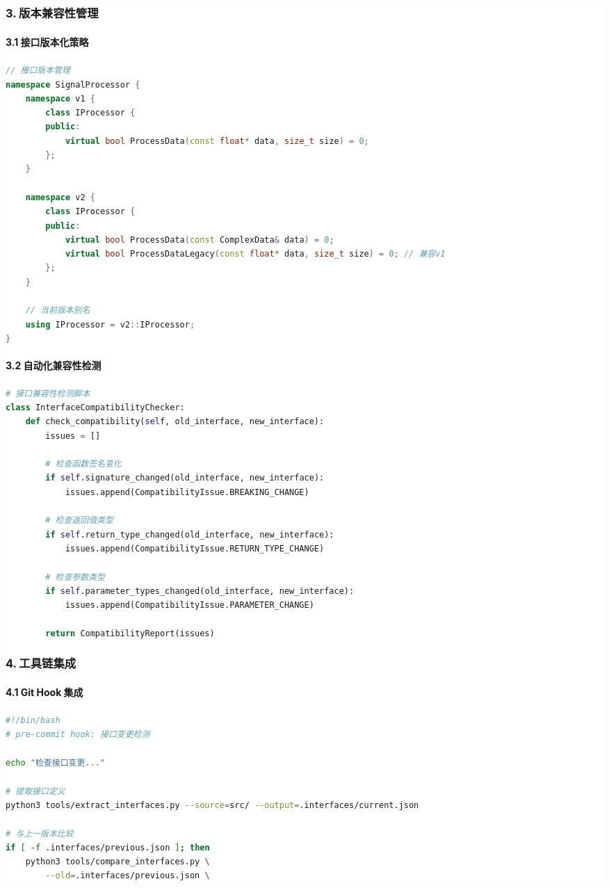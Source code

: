 ### 3. 版本兼容性管理

#### 3.1 接口版本化策略
```cpp
// 接口版本管理
namespace SignalProcessor {
    namespace v1 {
        class IProcessor {
        public:
            virtual bool ProcessData(const float* data, size_t size) = 0;
        };
    }
    
    namespace v2 {
        class IProcessor {
        public:
            virtual bool ProcessData(const ComplexData& data) = 0;
            virtual bool ProcessDataLegacy(const float* data, size_t size) = 0; // 兼容v1
        };
    }
    
    // 当前版本别名
    using IProcessor = v2::IProcessor;
}
```

#### 3.2 自动化兼容性检测
```python
# 接口兼容性检测脚本
class InterfaceCompatibilityChecker:
    def check_compatibility(self, old_interface, new_interface):
        issues = []
        
        # 检查函数签名变化
        if self.signature_changed(old_interface, new_interface):
            issues.append(CompatibilityIssue.BREAKING_CHANGE)
        
        # 检查返回值类型
        if self.return_type_changed(old_interface, new_interface):
            issues.append(CompatibilityIssue.RETURN_TYPE_CHANGE)
        
        # 检查参数类型
        if self.parameter_types_changed(old_interface, new_interface):
            issues.append(CompatibilityIssue.PARAMETER_CHANGE)
        
        return CompatibilityReport(issues)
```

### 4. 工具链集成

#### 4.1 Git Hook 集成
```bash
#!/bin/bash
# pre-commit hook: 接口变更检测

echo "检查接口变更..."

# 提取接口定义
python3 tools/extract_interfaces.py --source=src/ --output=.interfaces/current.json

# 与上一版本比较
if [ -f .interfaces/previous.json ]; then
    python3 tools/compare_interfaces.py \
        --old=.interfaces/previous.json \
```
